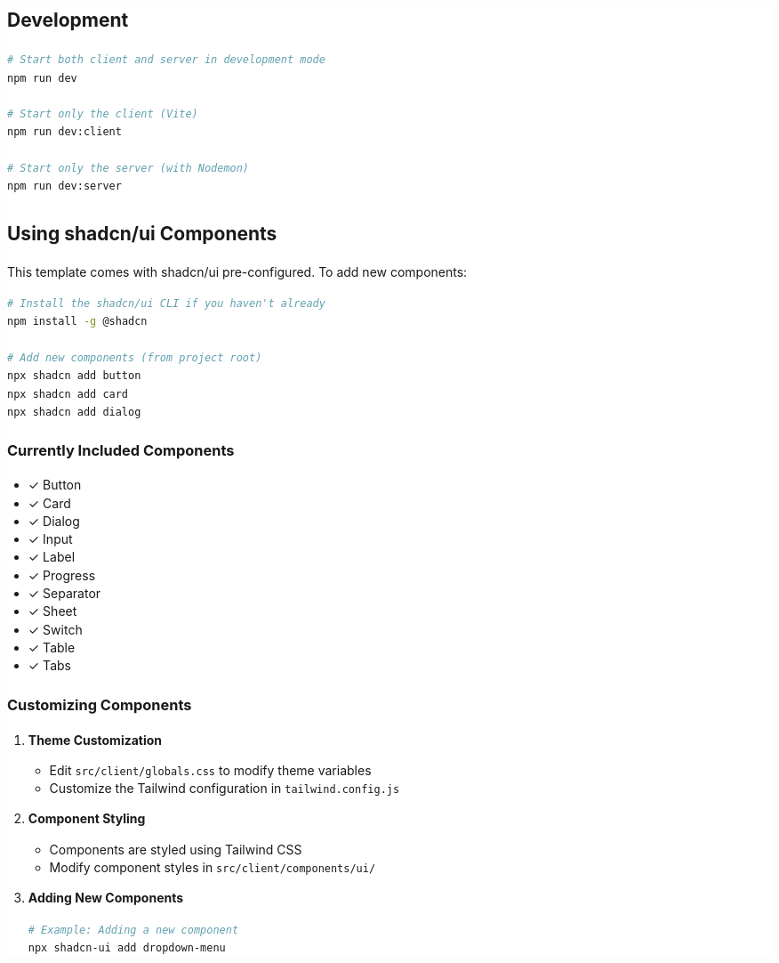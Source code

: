## Development

```bash
# Start both client and server in development mode
npm run dev

# Start only the client (Vite)
npm run dev:client

# Start only the server (with Nodemon)
npm run dev:server
```

## Using shadcn/ui Components

This template comes with shadcn/ui pre-configured. To add new components:

```bash
# Install the shadcn/ui CLI if you haven't already
npm install -g @shadcn

# Add new components (from project root)
npx shadcn add button
npx shadcn add card
npx shadcn add dialog
```

### Currently Included Components

- ✓ Button
- ✓ Card
- ✓ Dialog
- ✓ Input
- ✓ Label
- ✓ Progress
- ✓ Separator
- ✓ Sheet
- ✓ Switch
- ✓ Table
- ✓ Tabs

### Customizing Components

1. **Theme Customization**

   - Edit `src/client/globals.css` to modify theme variables
   - Customize the Tailwind configuration in `tailwind.config.js`

2. **Component Styling**

   - Components are styled using Tailwind CSS
   - Modify component styles in `src/client/components/ui/`

3. **Adding New Components**
   ```bash
   # Example: Adding a new component
   npx shadcn-ui add dropdown-menu
   ```
